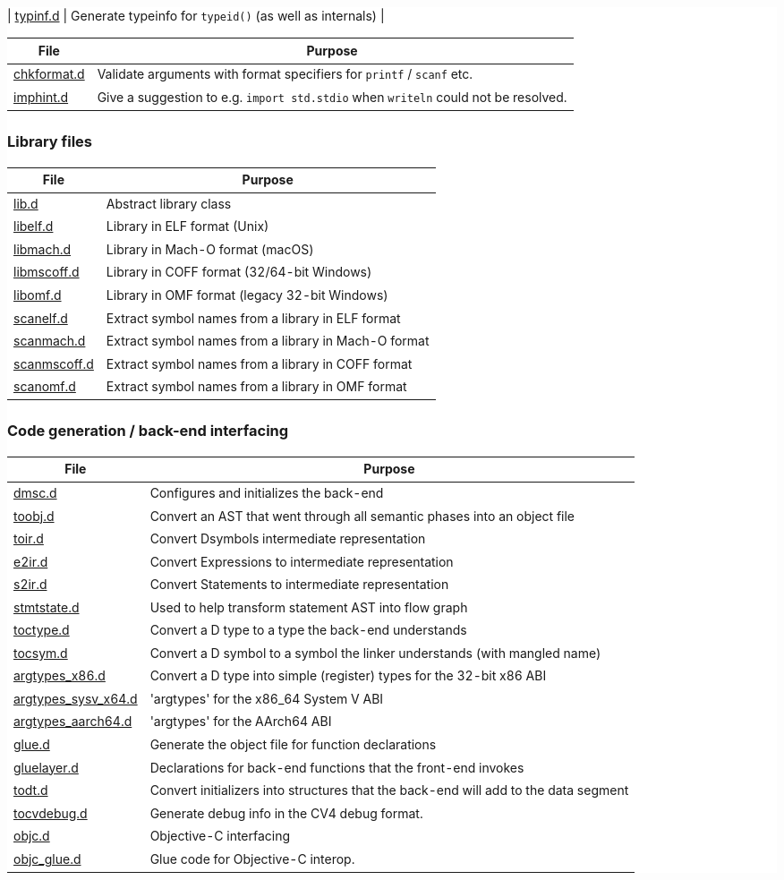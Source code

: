 | [typinf.d](https://github.com/dlang/dmd/blob/master/src/dmd/typinf.d)         | Generate typeinfo for `typeid()` (as well as internals)                                     |

| File                                                                        | Purpose                                                                            |
|-----------------------------------------------------------------------------|------------------------------------------------------------------------------------|
| [chkformat.d](https://github.com/dlang/dmd/blob/master/src/dmd/chkformat.d) | Validate arguments with format specifiers for `printf` / `scanf` etc.              |
| [imphint.d](https://github.com/dlang/dmd/blob/master/src/dmd/imphint.d)     | Give a suggestion to e.g. `import std.stdio` when `writeln` could not be resolved. |

### Library files

| File                                                                          | Purpose                                              |
|-------------------------------------------------------------------------------|------------------------------------------------------|
| [lib.d](https://github.com/dlang/dmd/blob/master/src/dmd/lib.d)               | Abstract library class                               |
| [libelf.d](https://github.com/dlang/dmd/blob/master/src/dmd/libelf.d)         | Library in ELF format (Unix)                         |
| [libmach.d](https://github.com/dlang/dmd/blob/master/src/dmd/libmach.d)       | Library in Mach-O format (macOS)                     |
| [libmscoff.d](https://github.com/dlang/dmd/blob/master/src/dmd/libmscoff.d)   | Library in COFF format (32/64-bit Windows)           |
| [libomf.d](https://github.com/dlang/dmd/blob/master/src/dmd/libomf.d)         | Library in OMF format (legacy 32-bit Windows)        |
| [scanelf.d](https://github.com/dlang/dmd/blob/master/src/dmd/scanelf.d)       | Extract symbol names from a library in ELF format    |
| [scanmach.d](https://github.com/dlang/dmd/blob/master/src/dmd/scanmach.d)     | Extract symbol names from a library in Mach-O format |
| [scanmscoff.d](https://github.com/dlang/dmd/blob/master/src/dmd/scanmscoff.d) | Extract symbol names from a library in COFF format   |
| [scanomf.d](https://github.com/dlang/dmd/blob/master/src/dmd/scanomf.d)       | Extract symbol names from a library in OMF format    |

### Code generation / back-end interfacing

| File                                                                                        | Purpose                                                                             |
|---------------------------------------------------------------------------------------------|-------------------------------------------------------------------------------------|
| [dmsc.d](https://github.com/dlang/dmd/blob/master/src/dmd/dmsc.d)                           | Configures and initializes the back-end                                             |
| [toobj.d](https://github.com/dlang/dmd/blob/master/src/dmd/toobj.d)                         | Convert an AST that went through all semantic phases into an object file            |
| [toir.d](https://github.com/dlang/dmd/blob/master/src/dmd/toir.d)                           | Convert Dsymbols intermediate representation                                        |
| [e2ir.d](https://github.com/dlang/dmd/blob/master/src/dmd/e2ir.d)                           | Convert Expressions to intermediate representation                                  |
| [s2ir.d](https://github.com/dlang/dmd/blob/master/src/dmd/s2ir.d)                           | Convert Statements to intermediate representation                                   |
| [stmtstate.d](https://github.com/dlang/dmd/blob/master/src/dmd/stmtstate.d)                 | Used to help transform statement AST into flow graph                                |
| [toctype.d](https://github.com/dlang/dmd/blob/master/src/dmd/toctype.d)                     | Convert a D type to a type the back-end understands                                 |
| [tocsym.d](https://github.com/dlang/dmd/blob/master/src/dmd/tocsym.d)                       | Convert a D symbol to a symbol the linker understands (with mangled name)           |
| [argtypes_x86.d](https://github.com/dlang/dmd/blob/master/src/dmd/argtypes_x86.d)           | Convert a D type into simple (register) types for the 32-bit x86 ABI                |
| [argtypes_sysv_x64.d](https://github.com/dlang/dmd/blob/master/src/dmd/argtypes_sysv_x64.d) | 'argtypes' for the x86_64 System V ABI                                              |
| [argtypes_aarch64.d](https://github.com/dlang/dmd/blob/master/src/dmd/argtypes_aarch64.d)   | 'argtypes' for the AArch64 ABI                                                      |
| [glue.d](https://github.com/dlang/dmd/blob/master/src/dmd/glue.d)                           | Generate the object file for function declarations                                  |
| [gluelayer.d](https://github.com/dlang/dmd/blob/master/src/dmd/gluelayer.d)                 | Declarations for back-end functions that the front-end invokes                      |
| [todt.d](https://github.com/dlang/dmd/blob/master/src/dmd/todt.d)                           | Convert initializers into structures that the back-end will add to the data segment |
| [tocvdebug.d](https://github.com/dlang/dmd/blob/master/src/dmd/tovcdebug.d)                 | Generate debug info in the CV4 debug format.                                        |
| [objc.d](https://github.com/dlang/dmd/blob/master/src/dmd/objc.d)                           | Objective-C interfacing                                                             |
| [objc_glue.d](https://github.com/dlang/dmd/blob/master/src/dmd/objc_glue.d)                 | Glue code for Objective-C interop.                                                  |
